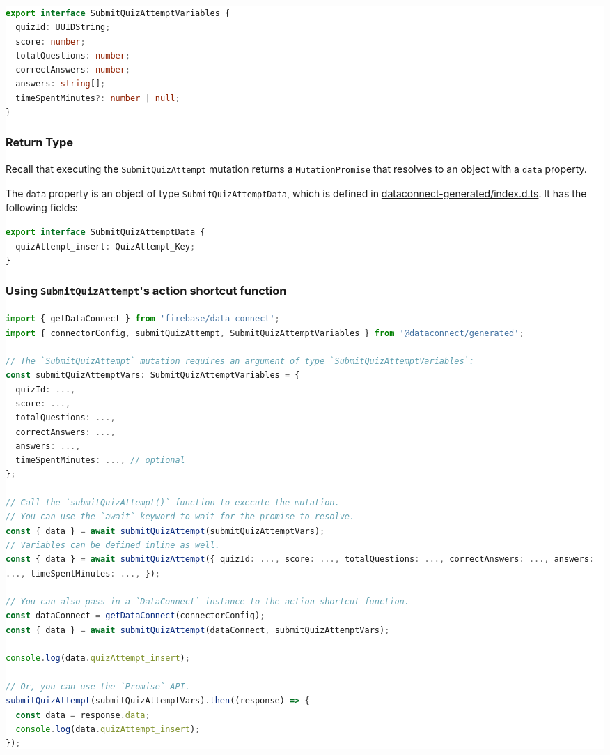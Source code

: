 ```typescript
export interface SubmitQuizAttemptVariables {
  quizId: UUIDString;
  score: number;
  totalQuestions: number;
  correctAnswers: number;
  answers: string[];
  timeSpentMinutes?: number | null;
}
```
### Return Type
Recall that executing the `SubmitQuizAttempt` mutation returns a `MutationPromise` that resolves to an object with a `data` property.

The `data` property is an object of type `SubmitQuizAttemptData`, which is defined in [dataconnect-generated/index.d.ts](./index.d.ts). It has the following fields:
```typescript
export interface SubmitQuizAttemptData {
  quizAttempt_insert: QuizAttempt_Key;
}
```
### Using `SubmitQuizAttempt`'s action shortcut function

```typescript
import { getDataConnect } from 'firebase/data-connect';
import { connectorConfig, submitQuizAttempt, SubmitQuizAttemptVariables } from '@dataconnect/generated';

// The `SubmitQuizAttempt` mutation requires an argument of type `SubmitQuizAttemptVariables`:
const submitQuizAttemptVars: SubmitQuizAttemptVariables = {
  quizId: ..., 
  score: ..., 
  totalQuestions: ..., 
  correctAnswers: ..., 
  answers: ..., 
  timeSpentMinutes: ..., // optional
};

// Call the `submitQuizAttempt()` function to execute the mutation.
// You can use the `await` keyword to wait for the promise to resolve.
const { data } = await submitQuizAttempt(submitQuizAttemptVars);
// Variables can be defined inline as well.
const { data } = await submitQuizAttempt({ quizId: ..., score: ..., totalQuestions: ..., correctAnswers: ..., answers: ..., timeSpentMinutes: ..., });

// You can also pass in a `DataConnect` instance to the action shortcut function.
const dataConnect = getDataConnect(connectorConfig);
const { data } = await submitQuizAttempt(dataConnect, submitQuizAttemptVars);

console.log(data.quizAttempt_insert);

// Or, you can use the `Promise` API.
submitQuizAttempt(submitQuizAttemptVars).then((response) => {
  const data = response.data;
  console.log(data.quizAttempt_insert);
});
```
